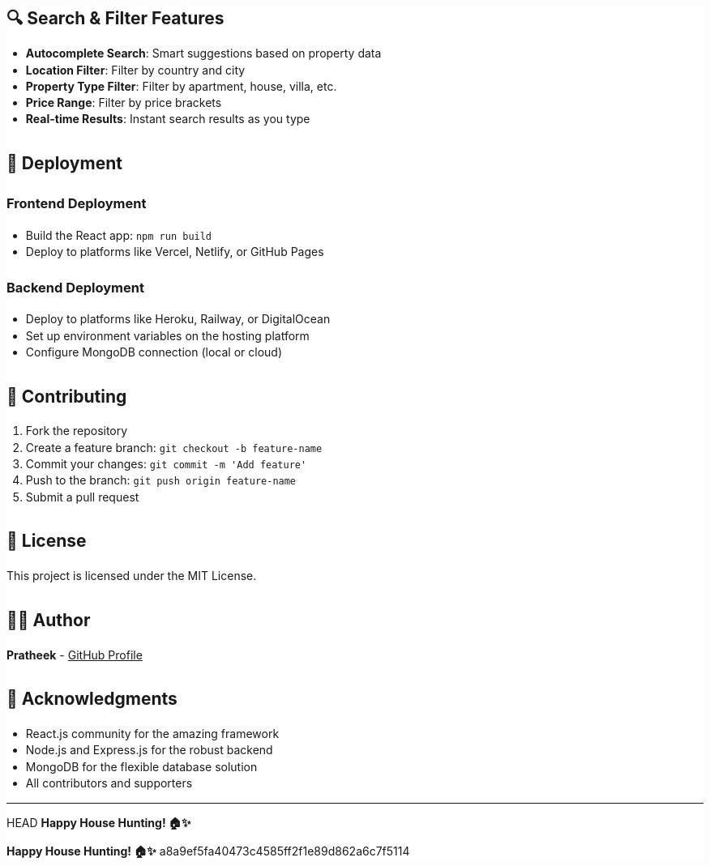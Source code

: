 ## 🔍 Search & Filter Features

- **Autocomplete Search**: Smart suggestions based on property data
- **Location Filter**: Filter by country and city
- **Property Type Filter**: Filter by apartment, house, villa, etc.
- **Price Range**: Filter by price brackets
- **Real-time Results**: Instant search results as you type

## 🚀 Deployment

### Frontend Deployment
- Build the React app: `npm run build`
- Deploy to platforms like Vercel, Netlify, or GitHub Pages

### Backend Deployment
- Deploy to platforms like Heroku, Railway, or DigitalOcean
- Set up environment variables on the hosting platform
- Configure MongoDB connection (local or cloud)

## 🤝 Contributing

1. Fork the repository
2. Create a feature branch: `git checkout -b feature-name`
3. Commit your changes: `git commit -m 'Add feature'`
4. Push to the branch: `git push origin feature-name`
5. Submit a pull request

## 📄 License

This project is licensed under the MIT License.

## 👨‍💻 Author

**Pratheek** - [GitHub Profile](https://github.com/pratheek7369)

## 🙏 Acknowledgments

- React.js community for the amazing framework
- Node.js and Express.js for the robust backend
- MongoDB for the flexible database solution
- All contributors and supporters

---

HEAD
**Happy House Hunting! 🏠✨** 

**Happy House Hunting! 🏠✨**
a8a9ef5fa40473c4585ff2f1e89d862a6c7f5114
